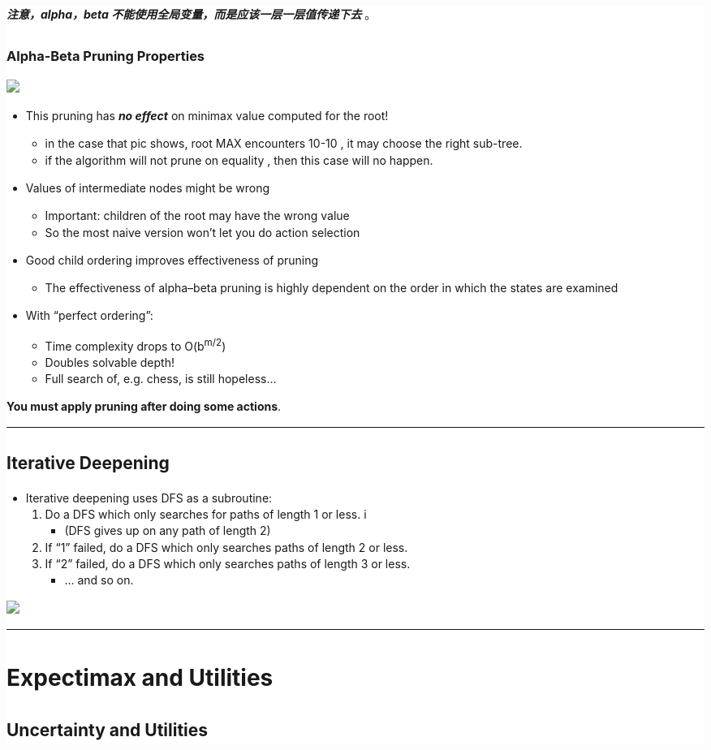 ***注意，alpha，beta 不能使用全局变量，而是应该一层一层值传递下去*** 。

<h2 id="ec4a6665d642ea66a394cbde7e464a8d"></h2>

### Alpha-Beta Pruning Properties

![](https://raw.githubusercontent.com/mebusy/notes/master/imgs/cs188_advS_alpha-beta-properties.png)

 - This pruning has ***no effect*** on minimax value computed for the root!
    - in the case that pic shows, root MAX encounters 10-10 , it may choose the right sub-tree.
    - if the algorithm will not prune on equality , then this case will no happen.
 - Values of intermediate nodes might be wrong
    - Important: children of the root may have the wrong value
    - So the most naive version won’t let you do action selection

 - Good child ordering improves effectiveness of pruning
    - The effectiveness of alpha–beta pruning is highly dependent on the order in which the states are examined
 - With “perfect ordering”:
    - Time complexity drops to O(b<sup>m/2</sup>)
    - Doubles solvable depth!
    - Full search of, e.g. chess, is still hopeless…


**You must apply pruning after doing some actions**.




---

<h2 id="fcbd892c255445e0e3c99ceeb0dbc2e9"></h2>

## Iterative Deepening

 - Iterative deepening uses DFS as a subroutine:
    1. Do a DFS which only searches for paths of length 1 or less.  i
        - (DFS gives up on any path of length 2)
    2. If “1” failed, do a DFS which only searches paths of length 2 or less.
    3. If “2” failed, do a DFS which only searches paths of length 3 or less.
        - ... and so on.

![](https://raw.githubusercontent.com/mebusy/notes/master/imgs/cs188_iterative_deepening.png)


---

<h2 id="a45c912b3f29a85dfaf265df7e679a37"></h2>

# Expectimax and Utilities

<h2 id="6149fc2d88c6c1923cb69bc8cb99a646"></h2>

## Uncertainty and Utilities
